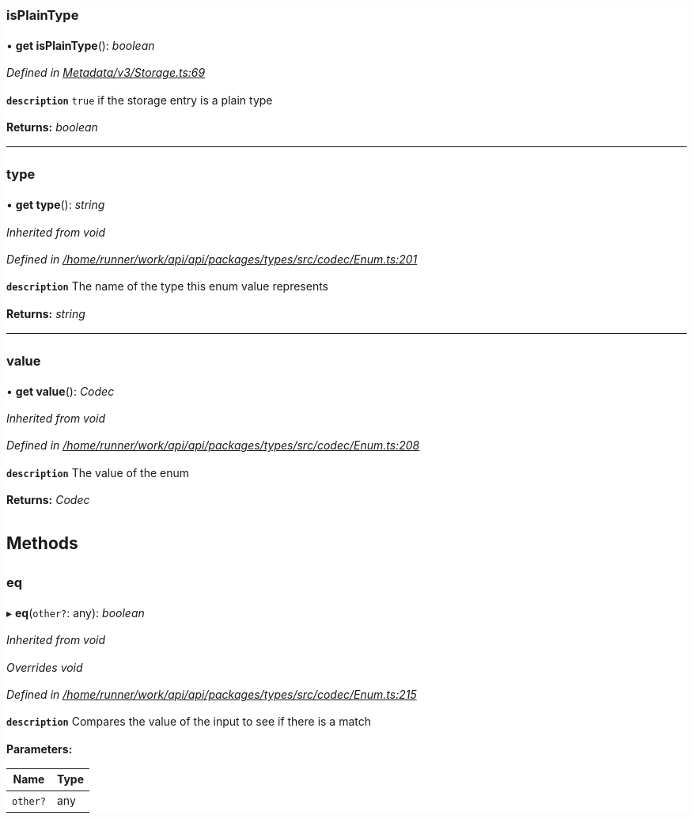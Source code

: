 ###  isPlainType

• **get isPlainType**(): *boolean*

*Defined in [Metadata/v3/Storage.ts:69](https://github.com/polkadot-js/api/blob/74e20864a6/packages/metadata/src/Metadata/v3/Storage.ts#L69)*

**`description`** `true` if the storage entry is a plain type

**Returns:** *boolean*

___

###  type

• **get type**(): *string*

*Inherited from void*

*Defined in [/home/runner/work/api/api/packages/types/src/codec/Enum.ts:201](https://github.com/polkadot-js/api/blob/74e20864a6/packages/types/src/codec/Enum.ts#L201)*

**`description`** The name of the type this enum value represents

**Returns:** *string*

___

###  value

• **get value**(): *Codec*

*Inherited from void*

*Defined in [/home/runner/work/api/api/packages/types/src/codec/Enum.ts:208](https://github.com/polkadot-js/api/blob/74e20864a6/packages/types/src/codec/Enum.ts#L208)*

**`description`** The value of the enum

**Returns:** *Codec*

## Methods

###  eq

▸ **eq**(`other?`: any): *boolean*

*Inherited from void*

*Overrides void*

*Defined in [/home/runner/work/api/api/packages/types/src/codec/Enum.ts:215](https://github.com/polkadot-js/api/blob/74e20864a6/packages/types/src/codec/Enum.ts#L215)*

**`description`** Compares the value of the input to see if there is a match

**Parameters:**

Name | Type |
------ | ------ |
`other?` | any |
